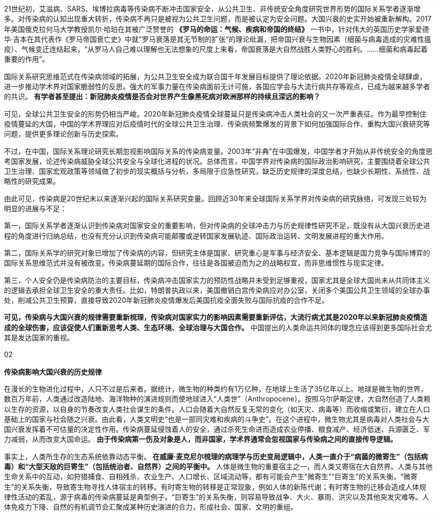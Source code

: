 
21世纪初，艾滋病、SARS、埃博拉病毒等传染病不断冲击国家安全，从公共卫生、非传统安全角度研究世界形势的国际关系学者逐渐增多。对传染病的认知出现重大转折，传染病不再只是被视为公共卫生问题，而是被认定为安全问题。大国兴衰的史实开始被重新解构。2017年美国俄克拉何马大学教授凯尔·哈珀在其被广泛赞誉的
**《罗马的命运：气候、疾病和帝国的终结》**
一书中，针对伟大的英国历史学家爱德华·吉本在其代表作《罗马帝国衰亡史》中就“罗马衰落是其无节制的扩张”的理论纰漏，把帝国兴衰与生物因素（细菌与病毒造成的灾难性瘟疫）、气候变迁连结起来，“从罗马人自己难以理解也无法想象的尺度上来看，帝国衰落是大自然战胜人类野心的胜利。……细菌和病毒起着重要的作用”。

  

国际关系研究思维范式在传染病领域的拓展，为公共卫生安全成为联合国千年发展目标提供了理论依据。2020年新冠肺炎疫情全球肆虐，进一步推动学术界对国家脆弱性的反思。强大的军事力量在传染病面前无计可施，各国应学会与大流行病共存等观点，已成为越来越多学者的共识。
**有学者甚至提出：新冠肺炎疫情是否会对世界产生像黑死病对欧洲那样的持续且深远的影响？**

  

可见，全球公共卫生安全的形势仍相当严峻。2020年新冠肺炎疫情全球蔓延只是传染病冲击人类社会的又一次严重表征。作为最早控制住疫情蔓延的大国，中国的学术界理应对后疫情时代的全球公共卫生治理、传染病频繁爆发的背景下如何加强国际合作、重构大国兴衰研究等问题，提供更多理论创新与历史探索。

  

不过，在中国，国际关系理论研究长期忽视影响国际关系的传染病变量。2003年“非典”在中国爆发，中国学者才开始从非传统安全的角度思考国家发展，论述传染病威胁全球公共安全与全球化进程的状况。总体而言，中国学界对传染病的国际政治影响研究，主要围绕着全球公共卫生治理、国家宏观政策等领域做了初步的现实概括与分析，多局限于应急性研究，缺乏历史规律的深度总结，也缺少长期性、系统性、战略性的研究成果。

  

由此可见，传染病是20世纪末以来逐渐兴起的国际关系研究变量。回顾近30年来全球国际关系学界对传染病的研究脉络，可发现三处较为明显的进展与不足：

  

第一，国际关系学者逐渐认识到传染病对国家安全的重要影响，但对传染病的全球冲击力与历史规律性研究不足，既没有从大国兴衰历史进程的角度进行归纳总结，也没有充分认识到传染病可能颠覆或逆转国家发展轨迹、国际政治运转、文明发展进程的重大作用。

  

第二，国际关系学的研究对象已增加了传染病的内容，但研究主体是国家、研究重心是军事与经济安全、基本逻辑是国力竞争与国际博弈的国际关系思维范式并没有被改变。传染病蔓延期的国际合作，往往是各国被迫而为之的战略权宜，而非思维惯性与现实定律。

  

第三，个人安全仍是传染病防治的主要目标，传染病冲击国家实力的预防性战略并未受到足够重视，国家尤其是全球大国尚未从共同体主义的逻辑去承担全球卫生安全的重大责任。比如，特朗普执政以来，美国撤销白宫传染病应对办公室，关闭多个美国公共卫生领域的全球办事处，削减公共卫生预算，直接导致2020年新冠肺炎疫情爆发后美国抗疫全面失败与国际抗疫的合作不足。

  

**可见，传染病与大国兴衰的规律需要重新梳理，传染病对国家实力的影响因素需要重新评估，大流行病尤其是2020年以来新冠肺炎疫情造成的全球伤害，应该促使人们重新思考人类、生态环境、全球治理与大国合作。**
中国提出的人类命运共同体的理念应该得到更多国际社会尤其是发达国家的重视。

  

02

 **传染病影响大国兴衰的历史规律**  

  

在漫长的生物进化过程中，人只不过是后来者。据统计，微生物的种类约有1万亿种，在地球上生活了35亿年以上。地球是微生物的世界，数百万年前，人类通过改造陆地、海洋物种的演进规则而使地球进入“人类世”（Anthropocene）。按照马尔萨斯定律，大自然创造了人类赖以生存的资源，以自身的节奏改变人类社会谋生的条件。人口会随着大自然反复无常的变化（如天灾、病毒等）而收缩或繁衍，建立在人口基础上的国家与社会随之兴衰。由此看，人类文明史“也是一部同灾难和疾病的斗争史”。在这个进程中，微生物尤其是病毒对人类社会与大国兴衰发挥着不可估量的决定性作用。传染病蔓延侵蚀着人的安全，通过杀死生命进而造成农业停播、粮食减产、经济低迷、兵源匮乏、军力减弱，从而改变大国命运。
**由于传染病第一伤及对象是人，而非国家，学术界通常会忽视国家与传染病之间的直接传导逻辑。**

  

事实上，人类所生存的生态系统依靠动态平衡。
**在威廉·麦克尼尔梳理的病理学与历史变局逻辑中，人类一直介于“病菌的微寄生”（包括病毒）和“大型天敌的巨寄生”（包括统治者、自然界）之间的平衡中。**
人体是微生物的重要宿主之一，而人类又寄宿在大自然界。人类与其他生命关系中的互动，如狩猎捕食、自相残杀、农业生产、人口增长、区域流动等，都有可能会产生“微寄生”“巨寄生”的关系失衡。“微寄生”的关系失衡，导致寄生物寻找人体宿主的转移。有时寄生物的转移是正常现象，例如人体的新陈代谢；有时寄生物的迁移会造成人体规律性活动的紊乱，源于病毒的传染病蔓延是典型例子。“巨寄生”的关系失衡，则容易导致战争、大火、暴雨、洪灾以及其他突发灾难等。人体免疫力下降、自然的有机调节会汇聚成某种历史演进的合力，形成社会、国家、文明的重组。
